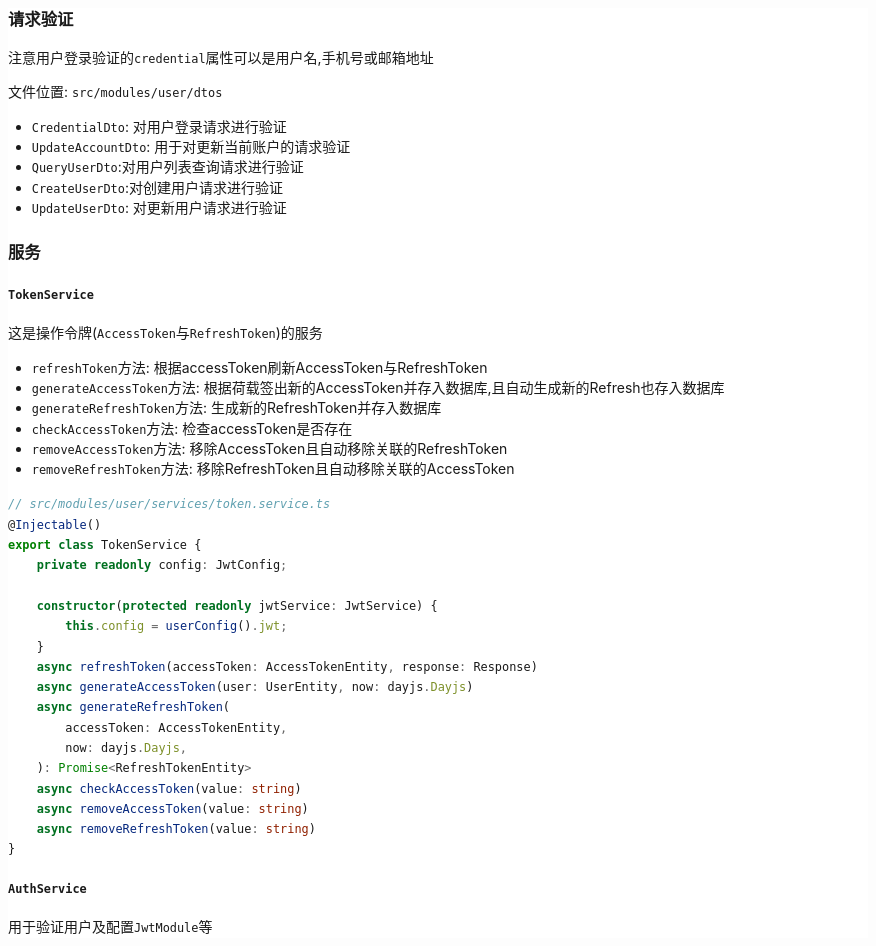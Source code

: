 

### 请求验证[](https://3rcd.com/wiki/nestjs-practise/chapter9#请求验证)

注意用户登录验证的`credential`属性可以是用户名,手机号或邮箱地址

文件位置: `src/modules/user/dtos`

- `CredentialDto`: 对用户登录请求进行验证
- `UpdateAccountDto`: 用于对更新当前账户的请求验证
- `QueryUserDto`:对用户列表查询请求进行验证
- `CreateUserDto`:对创建用户请求进行验证
- `UpdateUserDto`: 对更新用户请求进行验证

### 服务[](https://3rcd.com/wiki/nestjs-practise/chapter9#服务)

#### `TokenService`[](https://3rcd.com/wiki/nestjs-practise/chapter9#tokenservice)

这是操作令牌(`AccessToken`与`RefreshToken`)的服务

- `refreshToken`方法: 根据accessToken刷新AccessToken与RefreshToken
- `generateAccessToken`方法: 根据荷载签出新的AccessToken并存入数据库,且自动生成新的Refresh也存入数据库
- `generateRefreshToken`方法: 生成新的RefreshToken并存入数据库
- `checkAccessToken`方法: 检查accessToken是否存在
- `removeAccessToken`方法: 移除AccessToken且自动移除关联的RefreshToken
- `removeRefreshToken`方法: 移除RefreshToken且自动移除关联的AccessToken

```typescript
// src/modules/user/services/token.service.ts
@Injectable()
export class TokenService {
    private readonly config: JwtConfig;

    constructor(protected readonly jwtService: JwtService) {
        this.config = userConfig().jwt;
    }
    async refreshToken(accessToken: AccessTokenEntity, response: Response)
    async generateAccessToken(user: UserEntity, now: dayjs.Dayjs)
    async generateRefreshToken(
        accessToken: AccessTokenEntity,
        now: dayjs.Dayjs,
    ): Promise<RefreshTokenEntity>
    async checkAccessToken(value: string)
    async removeAccessToken(value: string)
    async removeRefreshToken(value: string)
}
```



#### `AuthService`[](https://3rcd.com/wiki/nestjs-practise/chapter9#authservice)

用于验证用户及配置`JwtModule`等
